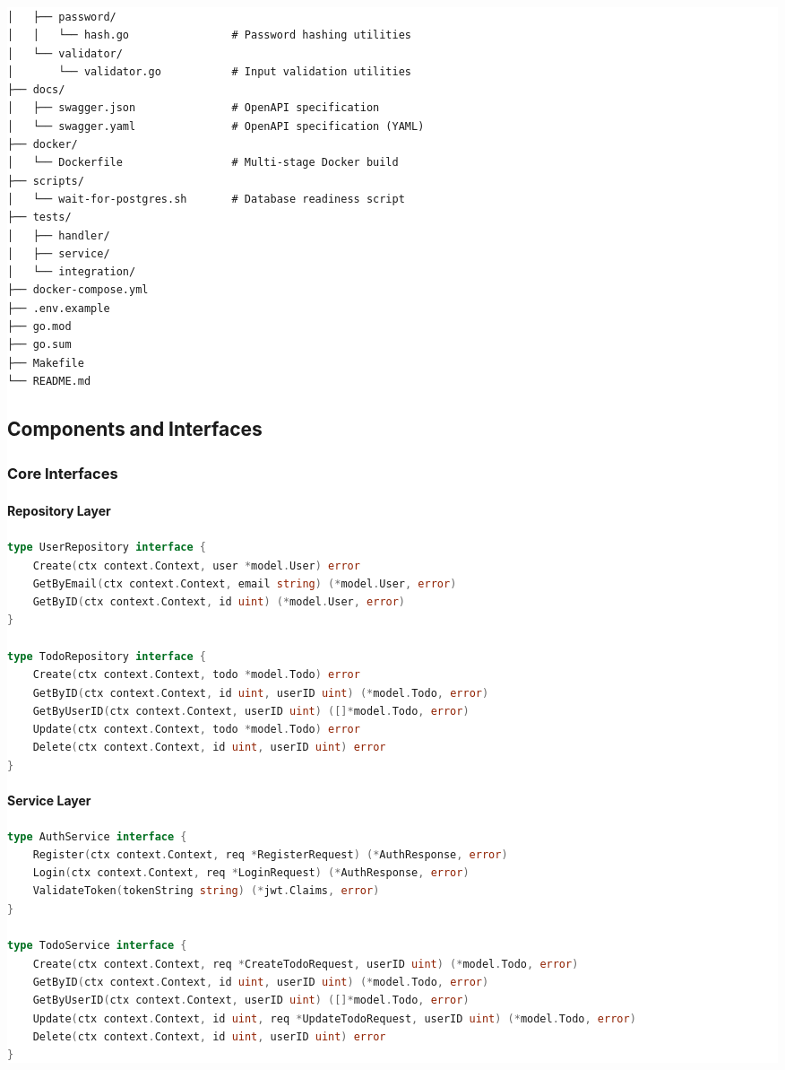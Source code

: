 ```
│   ├── password/
│   │   └── hash.go                # Password hashing utilities
│   └── validator/
│       └── validator.go           # Input validation utilities
├── docs/
│   ├── swagger.json               # OpenAPI specification
│   └── swagger.yaml               # OpenAPI specification (YAML)
├── docker/
│   └── Dockerfile                 # Multi-stage Docker build
├── scripts/
│   └── wait-for-postgres.sh       # Database readiness script
├── tests/
│   ├── handler/
│   ├── service/
│   └── integration/
├── docker-compose.yml
├── .env.example
├── go.mod
├── go.sum
├── Makefile
└── README.md
```

## Components and Interfaces

### Core Interfaces

#### Repository Layer
```go
type UserRepository interface {
    Create(ctx context.Context, user *model.User) error
    GetByEmail(ctx context.Context, email string) (*model.User, error)
    GetByID(ctx context.Context, id uint) (*model.User, error)
}

type TodoRepository interface {
    Create(ctx context.Context, todo *model.Todo) error
    GetByID(ctx context.Context, id uint, userID uint) (*model.Todo, error)
    GetByUserID(ctx context.Context, userID uint) ([]*model.Todo, error)
    Update(ctx context.Context, todo *model.Todo) error
    Delete(ctx context.Context, id uint, userID uint) error
}
```

#### Service Layer
```go
type AuthService interface {
    Register(ctx context.Context, req *RegisterRequest) (*AuthResponse, error)
    Login(ctx context.Context, req *LoginRequest) (*AuthResponse, error)
    ValidateToken(tokenString string) (*jwt.Claims, error)
}

type TodoService interface {
    Create(ctx context.Context, req *CreateTodoRequest, userID uint) (*model.Todo, error)
    GetByID(ctx context.Context, id uint, userID uint) (*model.Todo, error)
    GetByUserID(ctx context.Context, userID uint) ([]*model.Todo, error)
    Update(ctx context.Context, id uint, req *UpdateTodoRequest, userID uint) (*model.Todo, error)
    Delete(ctx context.Context, id uint, userID uint) error
}
```

